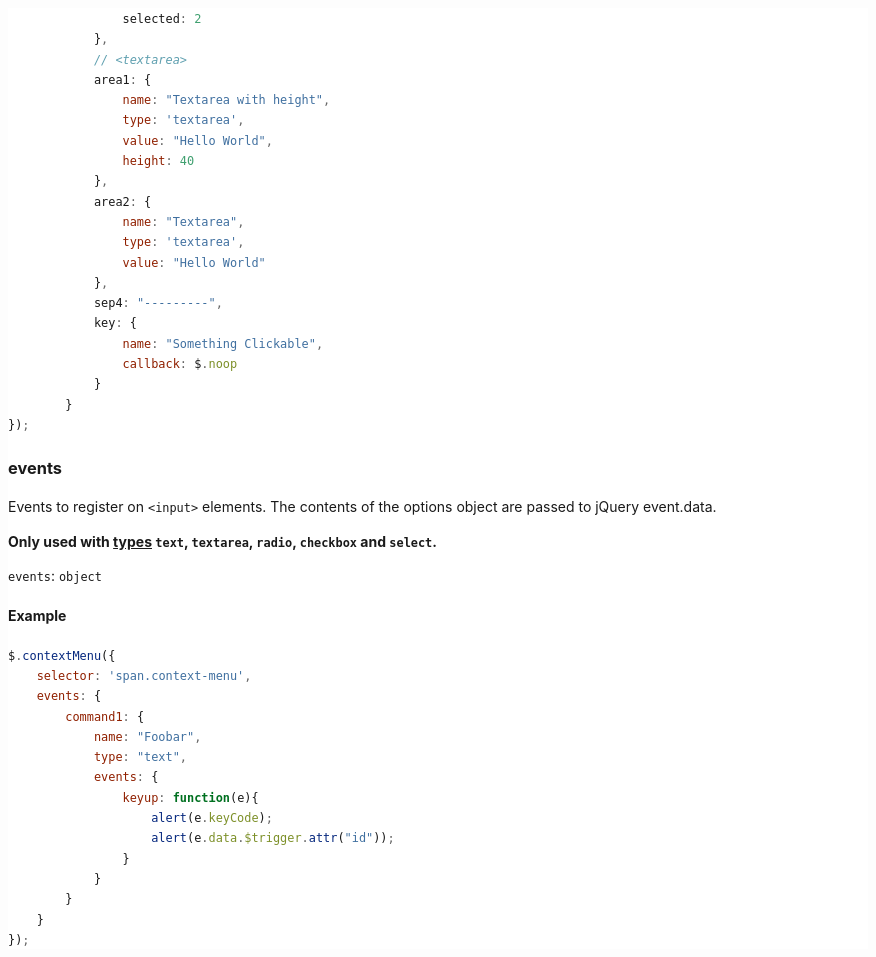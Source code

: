 ```javascript
                selected: 2
            },
            // <textarea>
            area1: {
                name: "Textarea with height", 
                type: 'textarea', 
                value: "Hello World", 
                height: 40
            },
            area2: {
                name: "Textarea", 
                type: 'textarea', 
                value: "Hello World"
            },
            sep4: "---------",
            key: {
                name: "Something Clickable", 
                callback: $.noop
            }
        }
});
```

### events

Events to register on `<input>` elements. The contents of the options object are passed to jQuery event.data.

__Only used with [types](#type) `text`, `textarea`, `radio`, `checkbox` and `select`.__

`events`: `object`


#### Example
```javascript
$.contextMenu({
    selector: 'span.context-menu',
    events: {
        command1: {
            name: "Foobar", 
            type: "text", 
            events: {
                keyup: function(e){
                    alert(e.keyCode);
                    alert(e.data.$trigger.attr("id"));
                }
            } 
        }
    }
});
```

